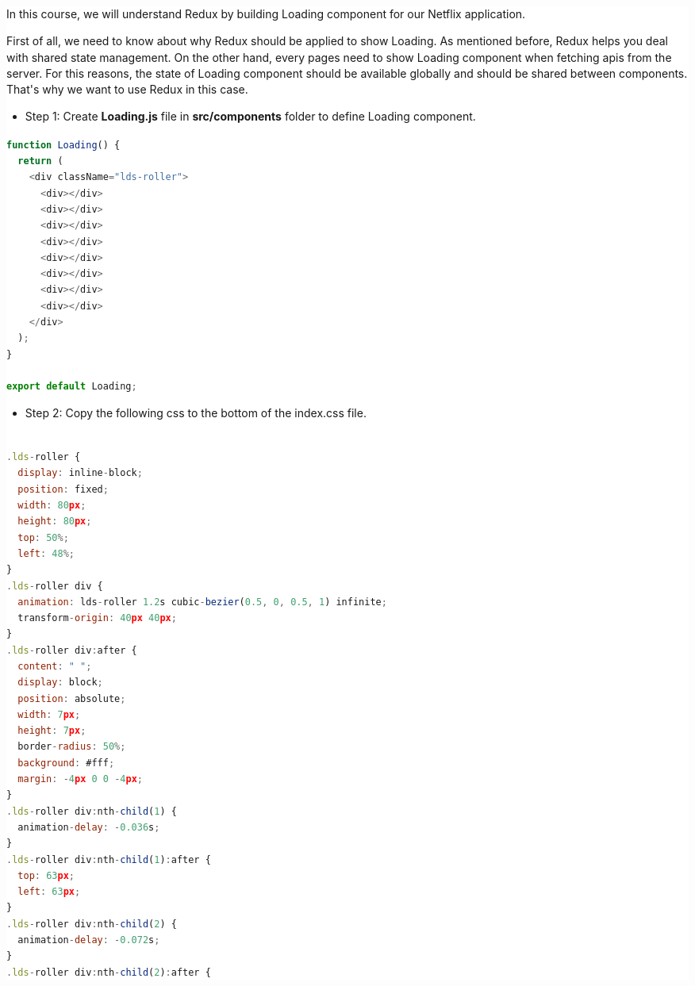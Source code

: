 In this course, we will understand Redux by building Loading component for our Netflix application.

First of all, we need to know about why Redux should be applied to show Loading. As mentioned before, Redux helps you deal with shared state management. On the other hand, every pages need to show Loading component when fetching apis from the server. For this reasons, the state of Loading component should be available globally and should be shared between components. That's why we want to use Redux in this case.

- Step 1: Create __Loading.js__ file in __src/components__ folder to define Loading component.

```js
function Loading() {
  return (
    <div className="lds-roller">
      <div></div>
      <div></div>
      <div></div>
      <div></div>
      <div></div>
      <div></div>
      <div></div>
      <div></div>
    </div>
  );
}

export default Loading;
```

- Step 2: Copy the following css to the bottom of the index.css file.

```js

.lds-roller {
  display: inline-block;
  position: fixed;
  width: 80px;
  height: 80px;
  top: 50%;
  left: 48%;
}
.lds-roller div {
  animation: lds-roller 1.2s cubic-bezier(0.5, 0, 0.5, 1) infinite;
  transform-origin: 40px 40px;
}
.lds-roller div:after {
  content: " ";
  display: block;
  position: absolute;
  width: 7px;
  height: 7px;
  border-radius: 50%;
  background: #fff;
  margin: -4px 0 0 -4px;
}
.lds-roller div:nth-child(1) {
  animation-delay: -0.036s;
}
.lds-roller div:nth-child(1):after {
  top: 63px;
  left: 63px;
}
.lds-roller div:nth-child(2) {
  animation-delay: -0.072s;
}
.lds-roller div:nth-child(2):after {
```